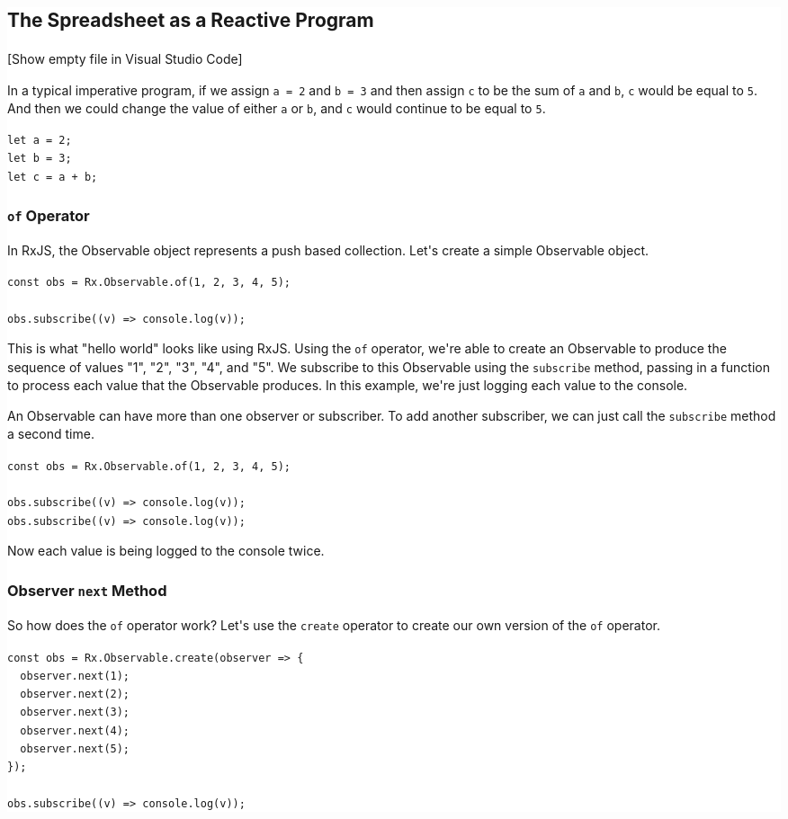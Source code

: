 
## The Spreadsheet as a Reactive Program

[Show empty file in Visual Studio Code]

In a typical imperative program, if we assign `a = 2` and `b = 3` and then assign `c` to be the sum of `a` and `b`, `c` would be equal to `5`. And then we could change the value of either `a` or `b`, and `c` would continue to be equal to `5`.

```
let a = 2;
let b = 3;
let c = a + b;
```

### `of` Operator

In RxJS, the Observable object represents a push based collection. Let's create a simple Observable object.

```
const obs = Rx.Observable.of(1, 2, 3, 4, 5);

obs.subscribe((v) => console.log(v));
```

This is what "hello world" looks like using RxJS. Using the `of` operator, we're able to create an Observable to  produce the sequence of values "1", "2", "3", "4", and "5". We subscribe to this Observable using the `subscribe` method, passing in a function to process each value that the Observable produces. In this example, we're just logging each value to the console.

An Observable can have more than one observer or subscriber. To add another subscriber, we can just call the `subscribe` method a second time.

```
const obs = Rx.Observable.of(1, 2, 3, 4, 5);

obs.subscribe((v) => console.log(v));
obs.subscribe((v) => console.log(v));
```

Now each value is being logged to the console twice.

### Observer `next` Method

So how does the `of` operator work? Let's use the `create` operator to create our own version of the `of` operator.

```
const obs = Rx.Observable.create(observer => {
  observer.next(1);
  observer.next(2);
  observer.next(3);
  observer.next(4);
  observer.next(5);
});

obs.subscribe((v) => console.log(v));
```
